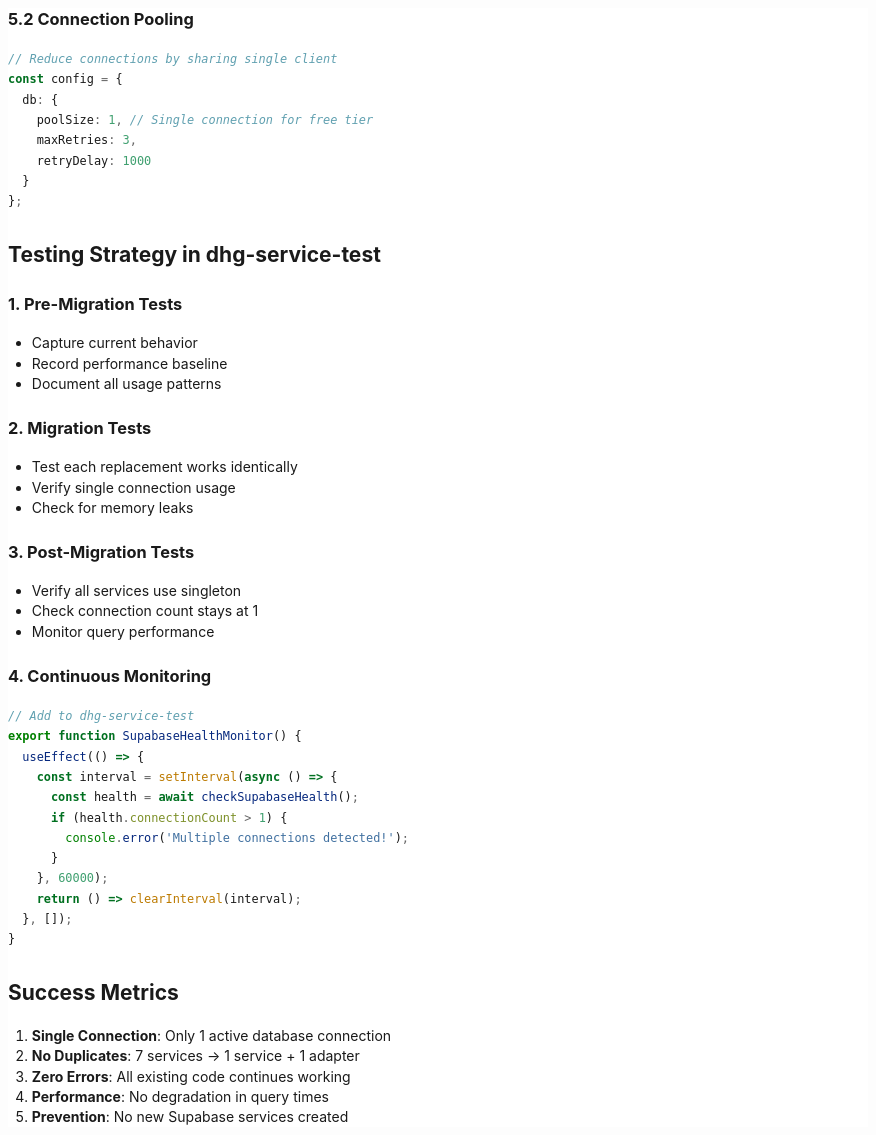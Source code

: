 ### 5.2 Connection Pooling

```typescript
// Reduce connections by sharing single client
const config = {
  db: {
    poolSize: 1, // Single connection for free tier
    maxRetries: 3,
    retryDelay: 1000
  }
};
```

## Testing Strategy in dhg-service-test

### 1. Pre-Migration Tests
- Capture current behavior
- Record performance baseline
- Document all usage patterns

### 2. Migration Tests
- Test each replacement works identically
- Verify single connection usage
- Check for memory leaks

### 3. Post-Migration Tests
- Verify all services use singleton
- Check connection count stays at 1
- Monitor query performance

### 4. Continuous Monitoring
```typescript
// Add to dhg-service-test
export function SupabaseHealthMonitor() {
  useEffect(() => {
    const interval = setInterval(async () => {
      const health = await checkSupabaseHealth();
      if (health.connectionCount > 1) {
        console.error('Multiple connections detected!');
      }
    }, 60000);
    return () => clearInterval(interval);
  }, []);
}
```

## Success Metrics

1. **Single Connection**: Only 1 active database connection
2. **No Duplicates**: 7 services → 1 service + 1 adapter
3. **Zero Errors**: All existing code continues working
4. **Performance**: No degradation in query times
5. **Prevention**: No new Supabase services created
